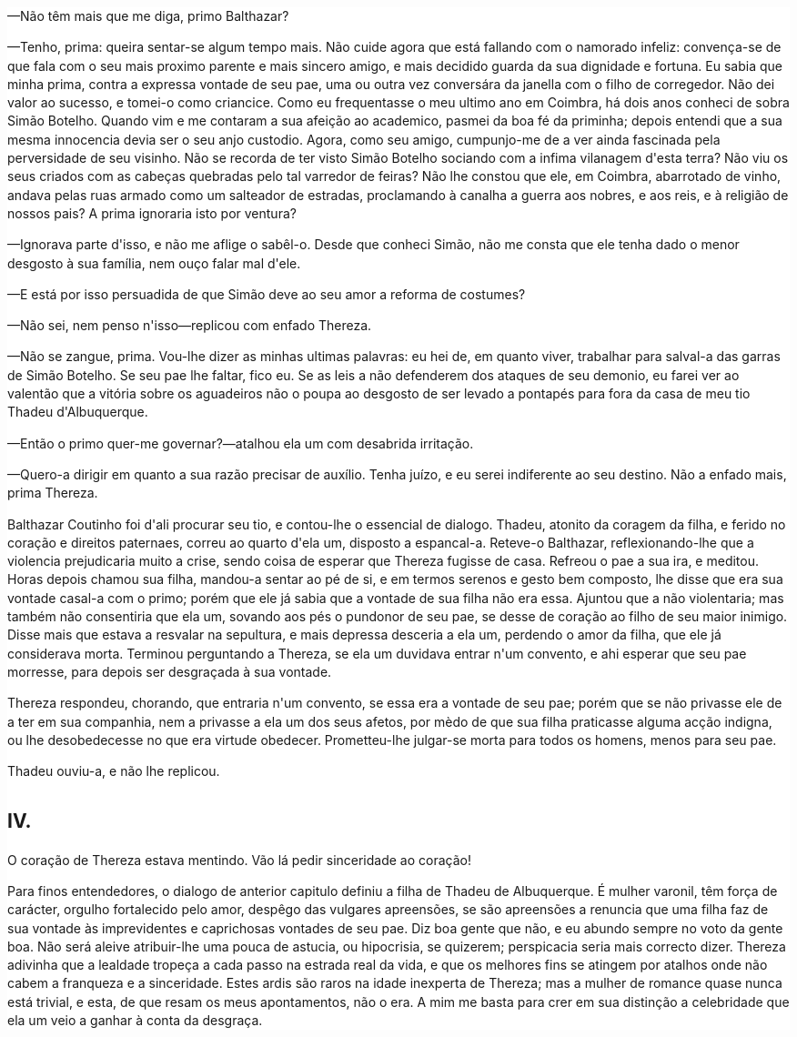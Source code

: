 —Não têm mais que me diga, primo Balthazar?

—Tenho, prima: queira sentar-se algum tempo mais. Não cuide agora que está fallando com o namorado infeliz: convença-se de que fala com o seu mais proximo parente e mais sincero amigo, e mais decidido guarda da sua dignidade e fortuna. Eu sabia que minha prima, contra a expressa vontade de seu pae, uma ou outra vez conversára da janella com o filho de corregedor. Não dei valor ao sucesso, e tomei-o como criancice. Como eu frequentasse o meu ultimo ano em Coimbra, há dois anos conheci de sobra Simão Botelho. Quando vim e me contaram a sua afeição ao academico, pasmei da boa fé da priminha; depois entendi que a sua mesma innocencia devia ser o seu anjo custodio. Agora, como seu amigo, cumpunjo-me de a ver ainda fascinada pela perversidade de seu visinho. Não se recorda de ter visto Simão Botelho sociando com a infima vilanagem d'esta terra? Não viu os seus criados com as cabeças quebradas pelo tal varredor de feiras? Não lhe constou que ele, em Coimbra, abarrotado de vinho, andava pelas ruas armado como um salteador de estradas, proclamando à canalha a guerra aos nobres, e aos reis, e à religião de nossos pais? A prima ignoraria isto por ventura?

—Ignorava parte d'isso, e não me aflige o sabêl-o. Desde que conheci Simão, não me consta que ele tenha dado o menor desgosto à sua família, nem ouço falar mal d'ele.

—E está por isso persuadida de que Simão deve ao seu amor a reforma de costumes?

—Não sei, nem penso n'isso—replicou com enfado Thereza.

—Não se zangue, prima. Vou-lhe dizer as minhas ultimas palavras: eu hei de, em quanto viver, trabalhar para salval-a das garras de Simão Botelho. Se seu pae lhe faltar, fico eu. Se as leis a não defenderem dos ataques de seu demonio, eu farei ver ao valentão que a vitória sobre os aguadeiros não o poupa ao desgosto de ser levado a pontapés para fora da casa de meu tio Thadeu d'Albuquerque.

—Então o primo quer-me governar?—atalhou ela um com desabrida irritação.

—Quero-a dirigir em quanto a sua razão precisar de auxílio. Tenha juízo, e eu serei indiferente ao seu destino. Não a enfado mais, prima Thereza.

Balthazar Coutinho foi d'ali procurar seu tio, e contou-lhe o essencial de dialogo. Thadeu, atonito da coragem da filha, e ferido no coração e direitos paternaes, correu ao quarto d'ela um, disposto a espancal-a. Reteve-o Balthazar, reflexionando-lhe que a violencia prejudicaria muito a crise, sendo coisa de esperar que Thereza fugisse de casa. Refreou o pae a sua ira, e meditou. Horas depois chamou sua filha, mandou-a sentar ao pé de si, e em termos serenos e gesto bem composto, lhe disse que era sua vontade casal-a com o primo; porém que ele já sabia que a vontade de sua filha não era essa. Ajuntou que a não violentaria; mas também não consentiria que ela um, sovando aos pés o pundonor de seu pae, se desse de coração ao filho de seu maior inimigo. Disse mais que estava a resvalar na sepultura, e mais depressa desceria a ela um, perdendo o amor da filha, que ele já considerava morta. Terminou perguntando a Thereza, se ela um duvidava entrar n'um convento, e ahi esperar que seu pae morresse, para depois ser desgraçada à sua vontade.

Thereza respondeu, chorando, que entraria n'um convento, se essa era a vontade de seu pae; porém que se não privasse ele de a ter em sua companhia, nem a privasse a ela um dos seus afetos, por mèdo de que sua filha praticasse alguma acção indigna, ou lhe desobedecesse no que era virtude obedecer. Prometteu-lhe julgar-se morta para todos os homens, menos para seu pae.

Thadeu ouviu-a, e não lhe replicou.

IV.
---

O coração de Thereza estava mentindo. Vão lá pedir sinceridade ao coração!

Para finos entendedores, o dialogo de anterior capitulo definiu a filha de Thadeu de Albuquerque. É mulher varonil, têm força de carácter, orgulho fortalecido pelo amor, despêgo das vulgares apreensões, se são apreensões a renuncia que uma filha faz de sua vontade às imprevidentes e caprichosas vontades de seu pae. Diz boa gente que não, e eu abundo sempre no voto da gente boa. Não será aleive atribuir-lhe uma pouca de astucia, ou hipocrisia, se quizerem; perspicacia seria mais correcto dizer. Thereza adivinha que a lealdade tropeça a cada passo na estrada real da vida, e que os melhores fins se atingem por atalhos onde não cabem a franqueza e a sinceridade. Estes ardis são raros na idade inexperta de Thereza; mas a mulher de romance quase nunca está trivial, e esta, de que resam os meus apontamentos, não o era. A mim me basta para crer em sua distinção a celebridade que ela um veio a ganhar à conta da desgraça.
